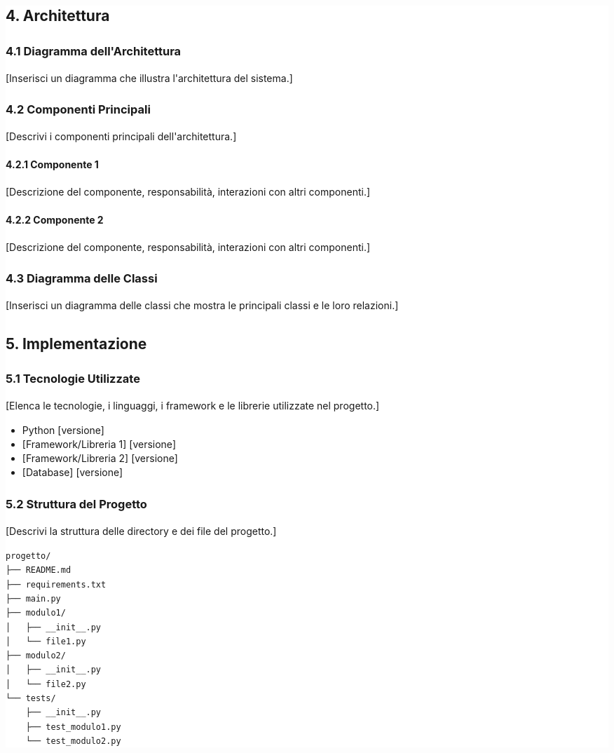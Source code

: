 ## 4. Architettura

### 4.1 Diagramma dell'Architettura

[Inserisci un diagramma che illustra l'architettura del sistema.]

### 4.2 Componenti Principali

[Descrivi i componenti principali dell'architettura.]

#### 4.2.1 Componente 1

[Descrizione del componente, responsabilità, interazioni con altri componenti.]

#### 4.2.2 Componente 2

[Descrizione del componente, responsabilità, interazioni con altri componenti.]

### 4.3 Diagramma delle Classi

[Inserisci un diagramma delle classi che mostra le principali classi e le loro relazioni.]

## 5. Implementazione

### 5.1 Tecnologie Utilizzate

[Elenca le tecnologie, i linguaggi, i framework e le librerie utilizzate nel progetto.]

- Python [versione]
- [Framework/Libreria 1] [versione]
- [Framework/Libreria 2] [versione]
- [Database] [versione]

### 5.2 Struttura del Progetto

[Descrivi la struttura delle directory e dei file del progetto.]

```
progetto/
├── README.md
├── requirements.txt
├── main.py
├── modulo1/
│   ├── __init__.py
│   └── file1.py
├── modulo2/
│   ├── __init__.py
│   └── file2.py
└── tests/
    ├── __init__.py
    ├── test_modulo1.py
    └── test_modulo2.py
```
